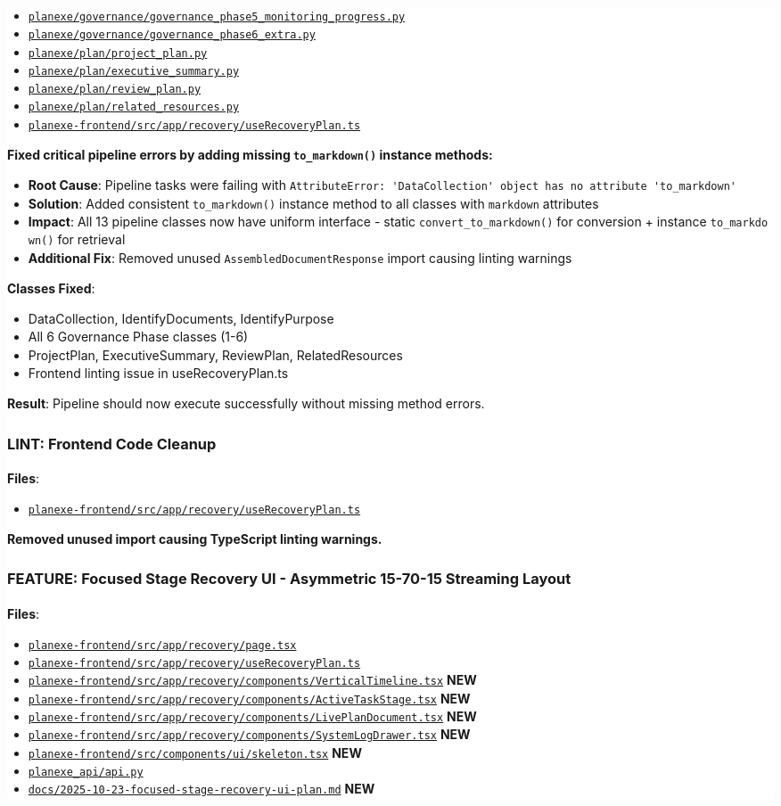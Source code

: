 - [`planexe/governance/governance_phase5_monitoring_progress.py`](planexe/governance/governance_phase5_monitoring_progress.py)
- [`planexe/governance/governance_phase6_extra.py`](planexe/governance/governance_phase6_extra.py)
- [`planexe/plan/project_plan.py`](planexe/plan/project_plan.py)
- [`planexe/plan/executive_summary.py`](planexe/plan/executive_summary.py)
- [`planexe/plan/review_plan.py`](planexe/plan/review_plan.py)
- [`planexe/plan/related_resources.py`](planexe/plan/related_resources.py)
- [`planexe-frontend/src/app/recovery/useRecoveryPlan.ts`](planexe-frontend/src/app/recovery/useRecoveryPlan.ts)

**Fixed critical pipeline errors by adding missing `to_markdown()` instance methods:**
- **Root Cause**: Pipeline tasks were failing with `AttributeError: 'DataCollection' object has no attribute 'to_markdown'`
- **Solution**: Added consistent `to_markdown()` instance method to all classes with `markdown` attributes
- **Impact**: All 13 pipeline classes now have uniform interface - static `convert_to_markdown()` for conversion + instance `to_markdown()` for retrieval
- **Additional Fix**: Removed unused `AssembledDocumentResponse` import causing linting warnings

**Classes Fixed**:
- DataCollection, IdentifyDocuments, IdentifyPurpose
- All 6 Governance Phase classes (1-6)
- ProjectPlan, ExecutiveSummary, ReviewPlan, RelatedResources
- Frontend linting issue in useRecoveryPlan.ts

**Result**: Pipeline should now execute successfully without missing method errors.

### LINT: Frontend Code Cleanup
**Files**:
- [`planexe-frontend/src/app/recovery/useRecoveryPlan.ts`](planexe-frontend/src/app/recovery/useRecoveryPlan.ts)

**Removed unused import causing TypeScript linting warnings.**

### FEATURE: Focused Stage Recovery UI - Asymmetric 15-70-15 Streaming Layout
**Files**:
- [`planexe-frontend/src/app/recovery/page.tsx`](planexe-frontend/src/app/recovery/page.tsx)
- [`planexe-frontend/src/app/recovery/useRecoveryPlan.ts`](planexe-frontend/src/app/recovery/useRecoveryPlan.ts)
- [`planexe-frontend/src/app/recovery/components/VerticalTimeline.tsx`](planexe-frontend/src/app/recovery/components/VerticalTimeline.tsx) **NEW**
- [`planexe-frontend/src/app/recovery/components/ActiveTaskStage.tsx`](planexe-frontend/src/app/recovery/components/ActiveTaskStage.tsx) **NEW**
- [`planexe-frontend/src/app/recovery/components/LivePlanDocument.tsx`](planexe-frontend/src/app/recovery/components/LivePlanDocument.tsx) **NEW**
- [`planexe-frontend/src/app/recovery/components/SystemLogDrawer.tsx`](planexe-frontend/src/app/recovery/components/SystemLogDrawer.tsx) **NEW**
- [`planexe-frontend/src/components/ui/skeleton.tsx`](planexe-frontend/src/components/ui/skeleton.tsx) **NEW**
- [`planexe_api/api.py`](planexe_api/api.py)
- [`docs/2025-10-23-focused-stage-recovery-ui-plan.md`](docs/2025-10-23-focused-stage-recovery-ui-plan.md) **NEW**
